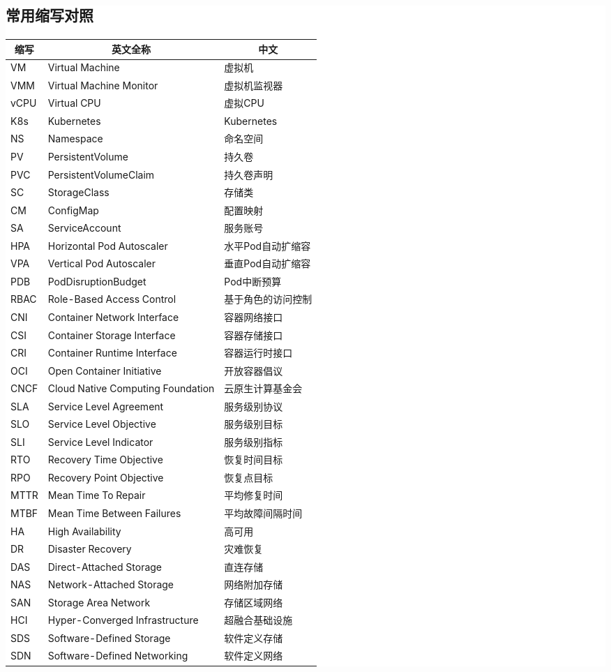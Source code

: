 
## 常用缩写对照

| 缩写 | 英文全称 | 中文 |
|------|---------|------|
| VM | Virtual Machine | 虚拟机 |
| VMM | Virtual Machine Monitor | 虚拟机监视器 |
| vCPU | Virtual CPU | 虚拟CPU |
| K8s | Kubernetes | Kubernetes |
| NS | Namespace | 命名空间 |
| PV | PersistentVolume | 持久卷 |
| PVC | PersistentVolumeClaim | 持久卷声明 |
| SC | StorageClass | 存储类 |
| CM | ConfigMap | 配置映射 |
| SA | ServiceAccount | 服务账号 |
| HPA | Horizontal Pod Autoscaler | 水平Pod自动扩缩容 |
| VPA | Vertical Pod Autoscaler | 垂直Pod自动扩缩容 |
| PDB | PodDisruptionBudget | Pod中断预算 |
| RBAC | Role-Based Access Control | 基于角色的访问控制 |
| CNI | Container Network Interface | 容器网络接口 |
| CSI | Container Storage Interface | 容器存储接口 |
| CRI | Container Runtime Interface | 容器运行时接口 |
| OCI | Open Container Initiative | 开放容器倡议 |
| CNCF | Cloud Native Computing Foundation | 云原生计算基金会 |
| SLA | Service Level Agreement | 服务级别协议 |
| SLO | Service Level Objective | 服务级别目标 |
| SLI | Service Level Indicator | 服务级别指标 |
| RTO | Recovery Time Objective | 恢复时间目标 |
| RPO | Recovery Point Objective | 恢复点目标 |
| MTTR | Mean Time To Repair | 平均修复时间 |
| MTBF | Mean Time Between Failures | 平均故障间隔时间 |
| HA | High Availability | 高可用 |
| DR | Disaster Recovery | 灾难恢复 |
| DAS | Direct-Attached Storage | 直连存储 |
| NAS | Network-Attached Storage | 网络附加存储 |
| SAN | Storage Area Network | 存储区域网络 |
| HCI | Hyper-Converged Infrastructure | 超融合基础设施 |
| SDS | Software-Defined Storage | 软件定义存储 |
| SDN | Software-Defined Networking | 软件定义网络 |